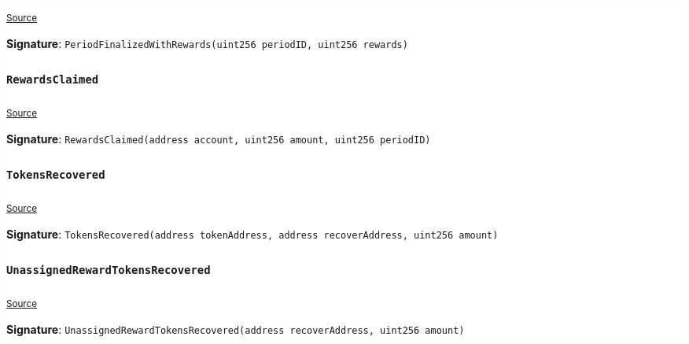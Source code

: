 <sub>[Source](https://github.com/Synthetixio/synthetix/tree/v2.82.0-alpha/contracts/TradingRewards.sol#L290)</sub>

**Signature**: `PeriodFinalizedWithRewards(uint256 periodID, uint256 rewards)`

### `RewardsClaimed`

<sub>[Source](https://github.com/Synthetixio/synthetix/tree/v2.82.0-alpha/contracts/TradingRewards.sol#L288)</sub>

**Signature**: `RewardsClaimed(address account, uint256 amount, uint256 periodID)`

### `TokensRecovered`

<sub>[Source](https://github.com/Synthetixio/synthetix/tree/v2.82.0-alpha/contracts/TradingRewards.sol#L291)</sub>

**Signature**: `TokensRecovered(address tokenAddress, address recoverAddress, uint256 amount)`

### `UnassignedRewardTokensRecovered`

<sub>[Source](https://github.com/Synthetixio/synthetix/tree/v2.82.0-alpha/contracts/TradingRewards.sol#L292)</sub>

**Signature**: `UnassignedRewardTokensRecovered(address recoverAddress, uint256 amount)`
